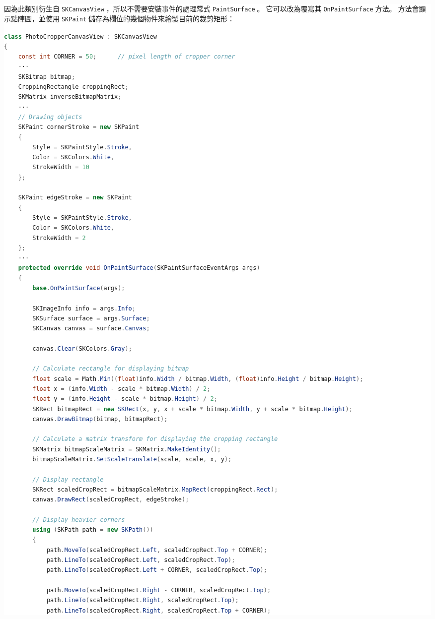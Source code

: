因為此類別衍生自 `SKCanvasView` ，所以不需要安裝事件的處理常式 `PaintSurface` 。 它可以改為覆寫其 `OnPaintSurface` 方法。 方法會顯示點陣圖，並使用 `SKPaint` 儲存為欄位的幾個物件來繪製目前的裁剪矩形：

```csharp
class PhotoCropperCanvasView : SKCanvasView
{
    const int CORNER = 50;      // pixel length of cropper corner
    ···
    SKBitmap bitmap;
    CroppingRectangle croppingRect;
    SKMatrix inverseBitmapMatrix;
    ···
    // Drawing objects
    SKPaint cornerStroke = new SKPaint
    {
        Style = SKPaintStyle.Stroke,
        Color = SKColors.White,
        StrokeWidth = 10
    };

    SKPaint edgeStroke = new SKPaint
    {
        Style = SKPaintStyle.Stroke,
        Color = SKColors.White,
        StrokeWidth = 2
    };
    ···
    protected override void OnPaintSurface(SKPaintSurfaceEventArgs args)
    {
        base.OnPaintSurface(args);

        SKImageInfo info = args.Info;
        SKSurface surface = args.Surface;
        SKCanvas canvas = surface.Canvas;

        canvas.Clear(SKColors.Gray);

        // Calculate rectangle for displaying bitmap
        float scale = Math.Min((float)info.Width / bitmap.Width, (float)info.Height / bitmap.Height);
        float x = (info.Width - scale * bitmap.Width) / 2;
        float y = (info.Height - scale * bitmap.Height) / 2;
        SKRect bitmapRect = new SKRect(x, y, x + scale * bitmap.Width, y + scale * bitmap.Height);
        canvas.DrawBitmap(bitmap, bitmapRect);

        // Calculate a matrix transform for displaying the cropping rectangle
        SKMatrix bitmapScaleMatrix = SKMatrix.MakeIdentity();
        bitmapScaleMatrix.SetScaleTranslate(scale, scale, x, y);

        // Display rectangle
        SKRect scaledCropRect = bitmapScaleMatrix.MapRect(croppingRect.Rect);
        canvas.DrawRect(scaledCropRect, edgeStroke);

        // Display heavier corners
        using (SKPath path = new SKPath())
        {
            path.MoveTo(scaledCropRect.Left, scaledCropRect.Top + CORNER);
            path.LineTo(scaledCropRect.Left, scaledCropRect.Top);
            path.LineTo(scaledCropRect.Left + CORNER, scaledCropRect.Top);

            path.MoveTo(scaledCropRect.Right - CORNER, scaledCropRect.Top);
            path.LineTo(scaledCropRect.Right, scaledCropRect.Top);
            path.LineTo(scaledCropRect.Right, scaledCropRect.Top + CORNER);

```